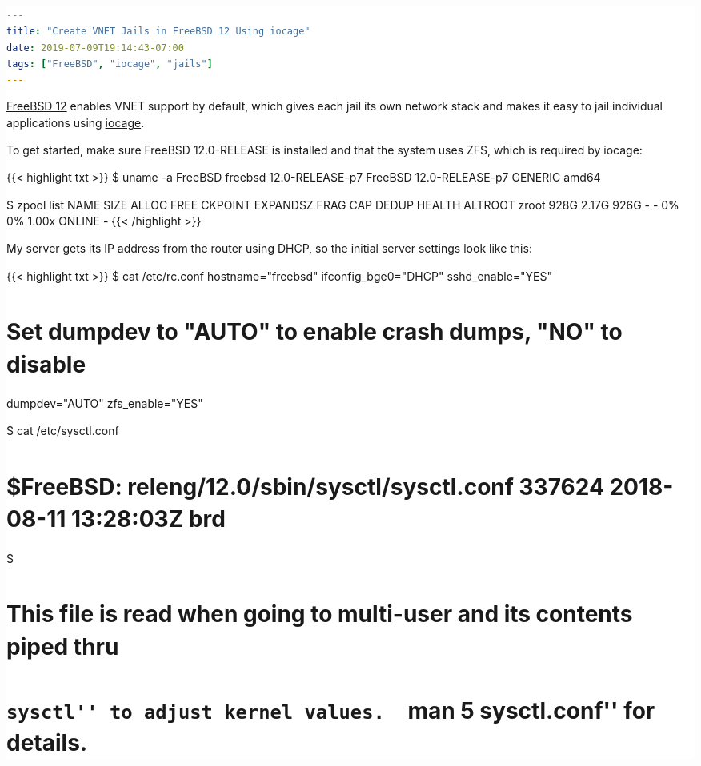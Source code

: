 ```yaml
---
title: "Create VNET Jails in FreeBSD 12 Using iocage"
date: 2019-07-09T19:14:43-07:00
tags: ["FreeBSD", "iocage", "jails"]
---
```


[FreeBSD 12](https://www.freebsd.org/) enables VNET support by default, which gives each jail its own network stack and makes it easy to jail individual applications using [iocage](https://iocage.io/).



To get started, make sure FreeBSD 12.0-RELEASE is installed and that the system uses ZFS, which is required by iocage:

{{< highlight txt >}}
$ uname -a
FreeBSD freebsd 12.0-RELEASE-p7 FreeBSD 12.0-RELEASE-p7 GENERIC  amd64

$ zpool list
NAME    SIZE  ALLOC   FREE  CKPOINT  EXPANDSZ   FRAG    CAP  DEDUP  HEALTH  ALTROOT
zroot   928G  2.17G   926G        -         -     0%     0%  1.00x  ONLINE  -
{{< /highlight >}}

My server gets its IP address from the router using DHCP, so the initial server settings look like this:

{{< highlight txt >}}
$ cat /etc/rc.conf
hostname="freebsd"
ifconfig_bge0="DHCP"
sshd_enable="YES"
# Set dumpdev to "AUTO" to enable crash dumps, "NO" to disable
dumpdev="AUTO"
zfs_enable="YES"

$ cat /etc/sysctl.conf
# $FreeBSD: releng/12.0/sbin/sysctl/sysctl.conf 337624 2018-08-11 13:28:03Z brd
$
#
#  This file is read when going to multi-user and its contents piped thru
#  ``sysctl'' to adjust kernel values.  ``man 5 sysctl.conf'' for details.
#
